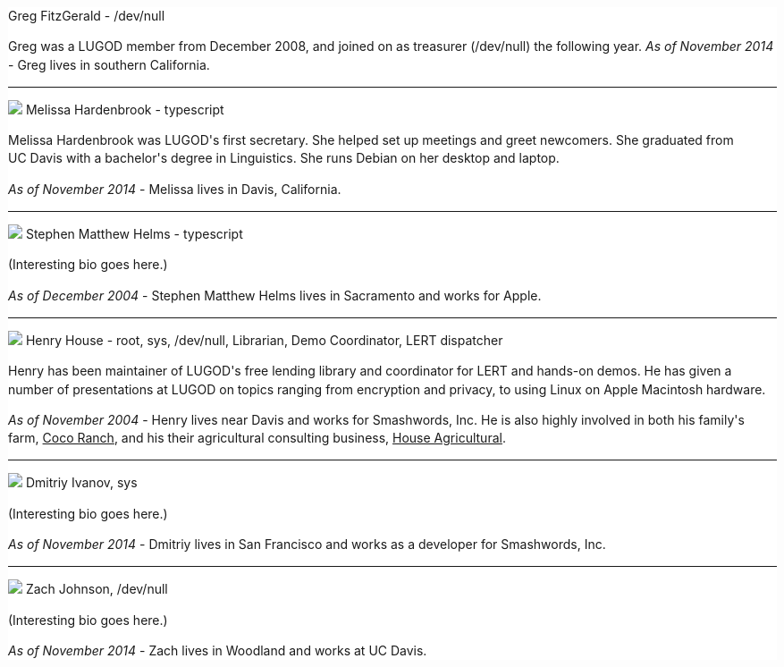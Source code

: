 Greg FitzGerald - /dev/null

Greg was a LUGOD member from December 2008, and joined on as treasurer (/dev/null) the following year. _As of November 2014_ - Greg lives in southern California.

  

* * *

![](../../photos/Hardenbrook_Melissa.gif) Melissa Hardenbrook - typescript

Melissa Hardenbrook was LUGOD's first secretary. She helped set up meetings and greet newcomers. She graduated from UC Davis with a bachelor's degree in Linguistics. She runs Debian on her desktop and laptop.

_As of November 2014_ - Melissa lives in Davis, California.

  

* * *

![](../../photos/Helms_Stephen.gif) Stephen Matthew Helms - typescript

(Interesting bio goes here.)

_As of December 2004_ - Stephen Matthew Helms lives in Sacramento and works for Apple.

  

* * *

![](../../photos/House_Henry.gif) Henry House - root, sys, /dev/null, Librarian, Demo Coordinator, LERT dispatcher

Henry has been maintainer of LUGOD's free lending library and coordinator for LERT and hands-on demos. He has given a number of presentations at LUGOD on topics ranging from encryption and privacy, to using Linux on Apple Macintosh hardware.

_As of November 2004_ - Henry lives near Davis and works for Smashwords, Inc. He is also highly involved in both his family's farm, [Coco Ranch](http://www.cocoranch.com/), and his their agricultural consulting business, [House Agricultural](http://www.houseag.com/).

  

* * *

![](../../photos/Ivanov_Dmitriy.gif) Dmitriy Ivanov, sys

(Interesting bio goes here.)

_As of November 2014_ - Dmitriy lives in San Francisco and works as a developer for Smashwords, Inc.

  

* * *

![](../../photos/Johnson_Zachariah.gif) Zach Johnson, /dev/null

(Interesting bio goes here.)

_As of November 2014_ - Zach lives in Woodland and works at UC Davis.
